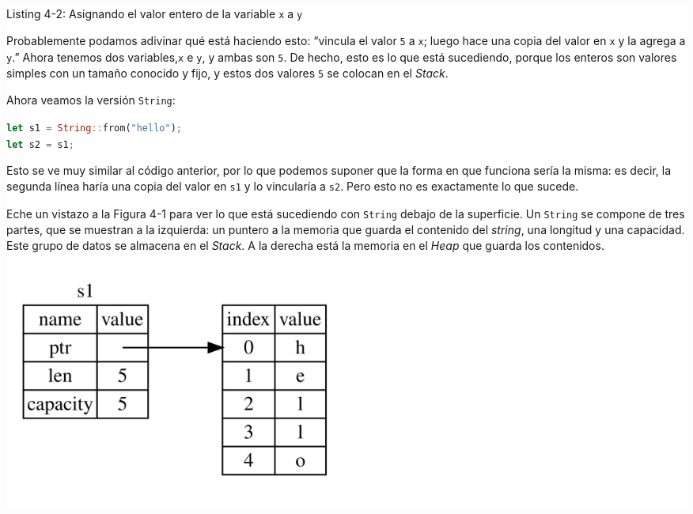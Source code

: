 <span class="caption">Listing 4-2: Asignando el valor entero de la variable `x` a `y`</span>

Probablemente podamos adivinar qué está haciendo esto: “vincula el valor `5` a `x`; luego hace una copia del valor en `x` y la agrega a `y`.” Ahora tenemos dos variables,`x` e `y`, y ambas son `5`. De hecho, esto es lo que está sucediendo, porque los enteros son valores simples con un tamaño conocido y fijo, y estos dos valores `5` se colocan en el *Stack*.

Ahora veamos la versión `String`:

```rust
let s1 = String::from("hello");
let s2 = s1;
```

Esto se ve muy similar al código anterior, por lo que podemos suponer que la forma en que funciona sería la misma: es decir, la segunda línea haría una copia del valor en `s1` y lo vincularía a `s2`. Pero esto no es exactamente lo que sucede.

Eche un vistazo a la Figura 4-1 para ver lo que está sucediendo con `String` debajo de la superficie. Un `String` se compone de tres partes, que se muestran a la izquierda: un puntero a la memoria que guarda el contenido del *string*, una longitud y una capacidad. Este grupo de datos se almacena en el *Stack*. A la derecha está la memoria en el *Heap* que guarda los contenidos.

<img alt="String in memory" src="img/trpl04-01.svg" class="center" style="width: 50%;" />
